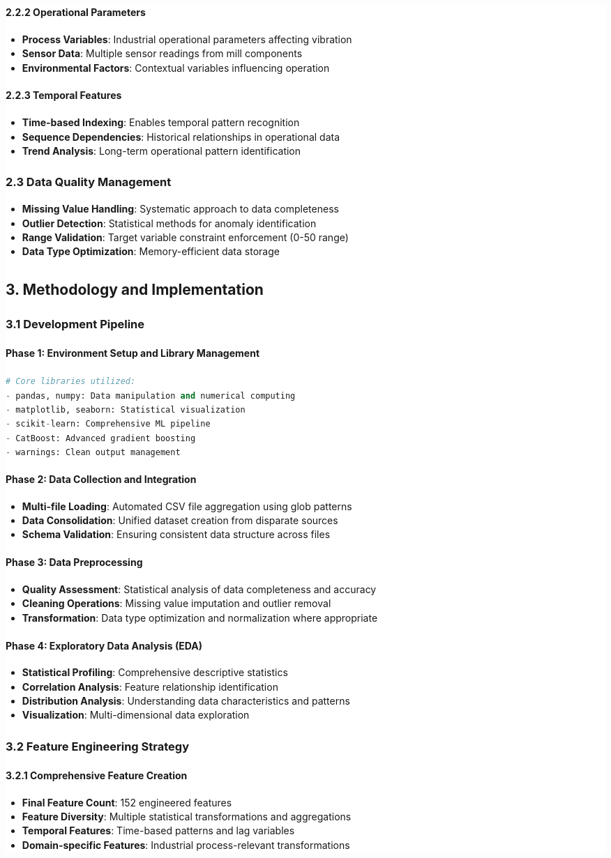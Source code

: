 #### 2.2.2 Operational Parameters
- **Process Variables**: Industrial operational parameters affecting vibration
- **Sensor Data**: Multiple sensor readings from mill components
- **Environmental Factors**: Contextual variables influencing operation

#### 2.2.3 Temporal Features
- **Time-based Indexing**: Enables temporal pattern recognition
- **Sequence Dependencies**: Historical relationships in operational data
- **Trend Analysis**: Long-term operational pattern identification

### 2.3 Data Quality Management
- **Missing Value Handling**: Systematic approach to data completeness
- **Outlier Detection**: Statistical methods for anomaly identification
- **Range Validation**: Target variable constraint enforcement (0-50 range)
- **Data Type Optimization**: Memory-efficient data storage

## 3. Methodology and Implementation

### 3.1 Development Pipeline

#### Phase 1: Environment Setup and Library Management
```python
# Core libraries utilized:
- pandas, numpy: Data manipulation and numerical computing
- matplotlib, seaborn: Statistical visualization
- scikit-learn: Comprehensive ML pipeline
- CatBoost: Advanced gradient boosting
- warnings: Clean output management
```

#### Phase 2: Data Collection and Integration
- **Multi-file Loading**: Automated CSV file aggregation using glob patterns
- **Data Consolidation**: Unified dataset creation from disparate sources
- **Schema Validation**: Ensuring consistent data structure across files

#### Phase 3: Data Preprocessing
- **Quality Assessment**: Statistical analysis of data completeness and accuracy
- **Cleaning Operations**: Missing value imputation and outlier removal
- **Transformation**: Data type optimization and normalization where appropriate

#### Phase 4: Exploratory Data Analysis (EDA)
- **Statistical Profiling**: Comprehensive descriptive statistics
- **Correlation Analysis**: Feature relationship identification
- **Distribution Analysis**: Understanding data characteristics and patterns
- **Visualization**: Multi-dimensional data exploration

### 3.2 Feature Engineering Strategy

#### 3.2.1 Comprehensive Feature Creation
- **Final Feature Count**: 152 engineered features
- **Feature Diversity**: Multiple statistical transformations and aggregations
- **Temporal Features**: Time-based patterns and lag variables
- **Domain-specific Features**: Industrial process-relevant transformations
